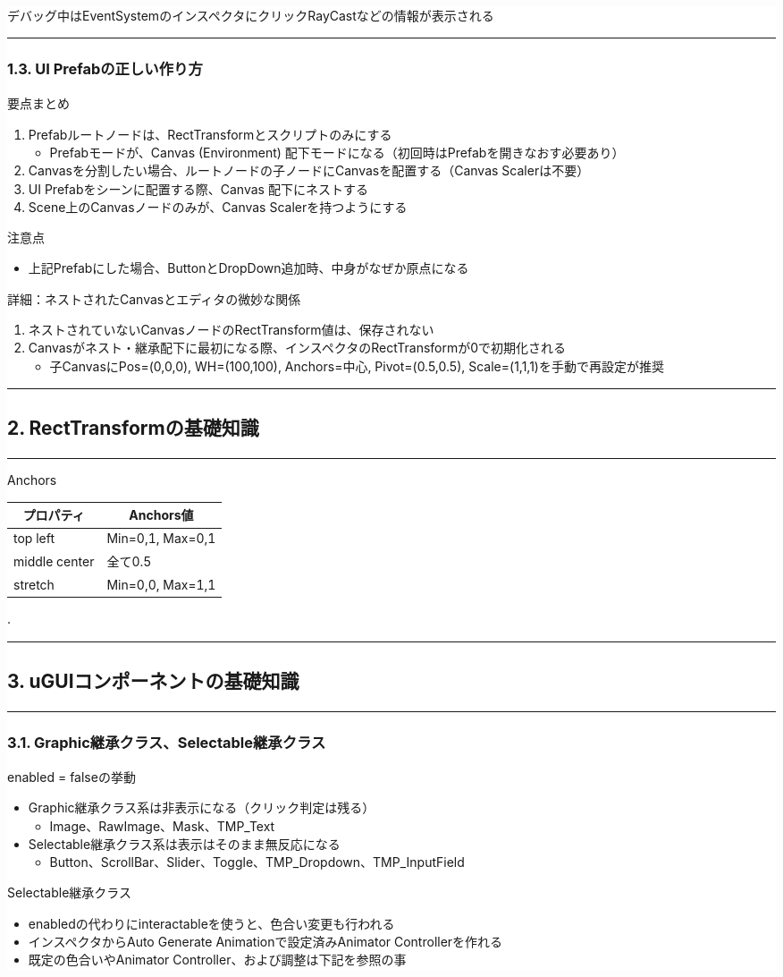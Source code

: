 デバッグ中はEventSystemのインスペクタにクリックRayCastなどの情報が表示される

________________________________________
### 1.3. UI Prefabの正しい作り方

要点まとめ

1. Prefabルートノードは、RectTransformとスクリプトのみにする
    - Prefabモードが、Canvas (Environment) 配下モードになる（初回時はPrefabを開きなおす必要あり）
2. Canvasを分割したい場合、ルートノードの子ノードにCanvasを配置する（Canvas Scalerは不要）
3. UI Prefabをシーンに配置する際、Canvas 配下にネストする
4. Scene上のCanvasノードのみが、Canvas Scalerを持つようにする

注意点

- 上記Prefabにした場合、ButtonとDropDown追加時、中身がなぜか原点になる

詳細：ネストされたCanvasとエディタの微妙な関係

1. ネストされていないCanvasノードのRectTransform値は、保存されない
2. Canvasがネスト・継承配下に最初になる際、インスペクタのRectTransformが0で初期化される
    - 子CanvasにPos=(0,0,0), WH=(100,100), Anchors=中心, Pivot=(0.5,0.5), Scale=(1,1,1)を手動で再設定が推奨

________________________________________
## 2. RectTransformの基礎知識
________________________________________
Anchors

プロパティ   |Anchors値
-------------|--------------------
top left     |Min=0,1, Max=0,1
middle center|全て0.5
stretch      |Min=0,0, Max=1,1

.

________________________________________
## 3. uGUIコンポーネントの基礎知識
________________________________________
### 3.1. Graphic継承クラス、Selectable継承クラス

enabled = falseの挙動

- Graphic継承クラス系は非表示になる（クリック判定は残る）
    - Image、RawImage、Mask、TMP_Text
- Selectable継承クラス系は表示はそのまま無反応になる
    - Button、ScrollBar、Slider、Toggle、TMP_Dropdown、TMP_InputField

Selectable継承クラス

- enabledの代わりにinteractableを使うと、色合い変更も行われる
- インスペクタからAuto Generate Animationで設定済みAnimator Controllerを作れる
- 既定の色合いやAnimator Controller、および調整は下記を参照の事
